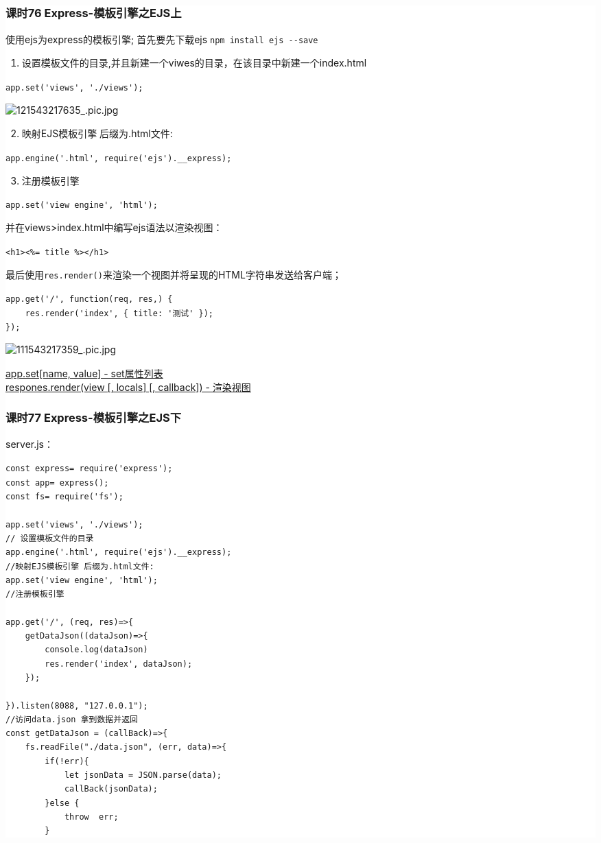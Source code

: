 
###  课时76 Express-模板引擎之EJS上
使用ejs为express的模板引擎;
首先要先下载ejs `npm install ejs --save`
1. 设置模板文件的目录,并且新建一个viwes的目录，在该目录中新建一个index.html
```
app.set('views', './views');
````
![121543217635_.pic.jpg](https://upload-images.jianshu.io/upload_images/7072486-8c8fb10bb3fa9edf.jpg?imageMogr2/auto-orient/strip%7CimageView2/2/w/1240)

2. 映射EJS模板引擎 后缀为.html文件:
```
app.engine('.html', require('ejs').__express);  
```
3. 注册模板引擎
```
app.set('view engine', 'html');
````
并在views>index.html中编写ejs语法以渲染视图：
```
<h1><%= title %></h1>
```
最后使用`res.render()`来渲染一个视图并将呈现的HTML字符串发送给客户端；
```
app.get('/', function(req, res,) {
    res.render('index', { title: '测试' });
});
```
![111543217359_.pic.jpg](https://upload-images.jianshu.io/upload_images/7072486-14d3ac695aa5a8c7.jpg?imageMogr2/auto-orient/strip%7CimageView2/2/w/1240)


[app.set[name, value] - set属性列表](http://www.expressjs.com.cn/4x/api.html#app.set)    
[respones.render(view [, locals] [, callback]) - 渲染视图](http://www.expressjs.com.cn/4x/api.html#res.render)

###  课时77 Express-模板引擎之EJS下
server.js：
```
const express= require('express');
const app= express();
const fs= require('fs');

app.set('views', './views');
// 设置模板文件的目录
app.engine('.html', require('ejs').__express);  
//映射EJS模板引擎 后缀为.html文件:
app.set('view engine', 'html');
//注册模板引擎

app.get('/', (req, res)=>{
    getDataJson((dataJson)=>{
        console.log(dataJson)
        res.render('index', dataJson);
    });

}).listen(8088, "127.0.0.1");
//访问data.json 拿到数据并返回
const getDataJson = (callBack)=>{
    fs.readFile("./data.json", (err, data)=>{
        if(!err){
            let jsonData = JSON.parse(data);
            callBack(jsonData);
        }else {
            throw  err;
        }
```